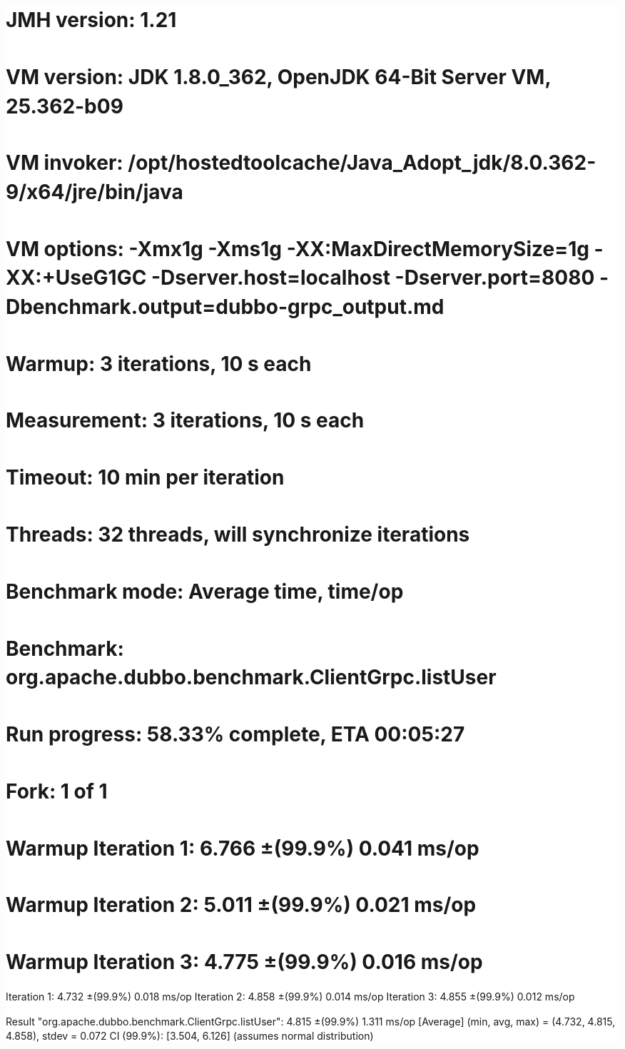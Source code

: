 
# JMH version: 1.21
# VM version: JDK 1.8.0_362, OpenJDK 64-Bit Server VM, 25.362-b09
# VM invoker: /opt/hostedtoolcache/Java_Adopt_jdk/8.0.362-9/x64/jre/bin/java
# VM options: -Xmx1g -Xms1g -XX:MaxDirectMemorySize=1g -XX:+UseG1GC -Dserver.host=localhost -Dserver.port=8080 -Dbenchmark.output=dubbo-grpc_output.md
# Warmup: 3 iterations, 10 s each
# Measurement: 3 iterations, 10 s each
# Timeout: 10 min per iteration
# Threads: 32 threads, will synchronize iterations
# Benchmark mode: Average time, time/op
# Benchmark: org.apache.dubbo.benchmark.ClientGrpc.listUser

# Run progress: 58.33% complete, ETA 00:05:27
# Fork: 1 of 1
# Warmup Iteration   1: 6.766 ±(99.9%) 0.041 ms/op
# Warmup Iteration   2: 5.011 ±(99.9%) 0.021 ms/op
# Warmup Iteration   3: 4.775 ±(99.9%) 0.016 ms/op
Iteration   1: 4.732 ±(99.9%) 0.018 ms/op
Iteration   2: 4.858 ±(99.9%) 0.014 ms/op
Iteration   3: 4.855 ±(99.9%) 0.012 ms/op


Result "org.apache.dubbo.benchmark.ClientGrpc.listUser":
  4.815 ±(99.9%) 1.311 ms/op [Average]
  (min, avg, max) = (4.732, 4.815, 4.858), stdev = 0.072
  CI (99.9%): [3.504, 6.126] (assumes normal distribution)
